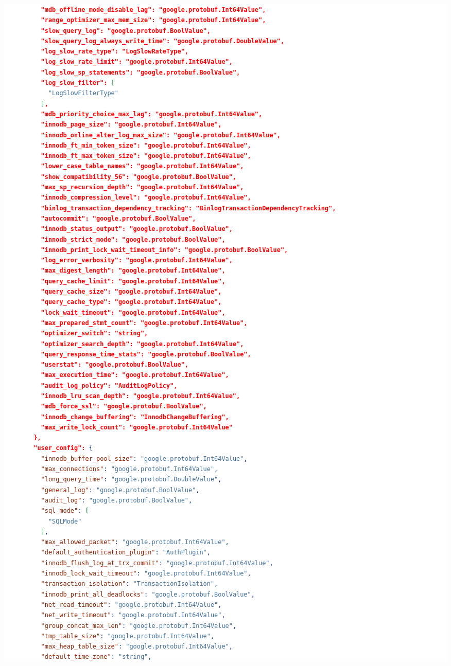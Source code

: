 ```json
          "mdb_offline_mode_disable_lag": "google.protobuf.Int64Value",
          "range_optimizer_max_mem_size": "google.protobuf.Int64Value",
          "slow_query_log": "google.protobuf.BoolValue",
          "slow_query_log_always_write_time": "google.protobuf.DoubleValue",
          "log_slow_rate_type": "LogSlowRateType",
          "log_slow_rate_limit": "google.protobuf.Int64Value",
          "log_slow_sp_statements": "google.protobuf.BoolValue",
          "log_slow_filter": [
            "LogSlowFilterType"
          ],
          "mdb_priority_choice_max_lag": "google.protobuf.Int64Value",
          "innodb_page_size": "google.protobuf.Int64Value",
          "innodb_online_alter_log_max_size": "google.protobuf.Int64Value",
          "innodb_ft_min_token_size": "google.protobuf.Int64Value",
          "innodb_ft_max_token_size": "google.protobuf.Int64Value",
          "lower_case_table_names": "google.protobuf.Int64Value",
          "show_compatibility_56": "google.protobuf.BoolValue",
          "max_sp_recursion_depth": "google.protobuf.Int64Value",
          "innodb_compression_level": "google.protobuf.Int64Value",
          "binlog_transaction_dependency_tracking": "BinlogTransactionDependencyTracking",
          "autocommit": "google.protobuf.BoolValue",
          "innodb_status_output": "google.protobuf.BoolValue",
          "innodb_strict_mode": "google.protobuf.BoolValue",
          "innodb_print_lock_wait_timeout_info": "google.protobuf.BoolValue",
          "log_error_verbosity": "google.protobuf.Int64Value",
          "max_digest_length": "google.protobuf.Int64Value",
          "query_cache_limit": "google.protobuf.Int64Value",
          "query_cache_size": "google.protobuf.Int64Value",
          "query_cache_type": "google.protobuf.Int64Value",
          "lock_wait_timeout": "google.protobuf.Int64Value",
          "max_prepared_stmt_count": "google.protobuf.Int64Value",
          "optimizer_switch": "string",
          "optimizer_search_depth": "google.protobuf.Int64Value",
          "query_response_time_stats": "google.protobuf.BoolValue",
          "userstat": "google.protobuf.BoolValue",
          "max_execution_time": "google.protobuf.Int64Value",
          "audit_log_policy": "AuditLogPolicy",
          "innodb_lru_scan_depth": "google.protobuf.Int64Value",
          "mdb_force_ssl": "google.protobuf.BoolValue",
          "innodb_change_buffering": "InnodbChangeBuffering",
          "max_write_lock_count": "google.protobuf.Int64Value"
        },
        "user_config": {
          "innodb_buffer_pool_size": "google.protobuf.Int64Value",
          "max_connections": "google.protobuf.Int64Value",
          "long_query_time": "google.protobuf.DoubleValue",
          "general_log": "google.protobuf.BoolValue",
          "audit_log": "google.protobuf.BoolValue",
          "sql_mode": [
            "SQLMode"
          ],
          "max_allowed_packet": "google.protobuf.Int64Value",
          "default_authentication_plugin": "AuthPlugin",
          "innodb_flush_log_at_trx_commit": "google.protobuf.Int64Value",
          "innodb_lock_wait_timeout": "google.protobuf.Int64Value",
          "transaction_isolation": "TransactionIsolation",
          "innodb_print_all_deadlocks": "google.protobuf.BoolValue",
          "net_read_timeout": "google.protobuf.Int64Value",
          "net_write_timeout": "google.protobuf.Int64Value",
          "group_concat_max_len": "google.protobuf.Int64Value",
          "tmp_table_size": "google.protobuf.Int64Value",
          "max_heap_table_size": "google.protobuf.Int64Value",
          "default_time_zone": "string",
```